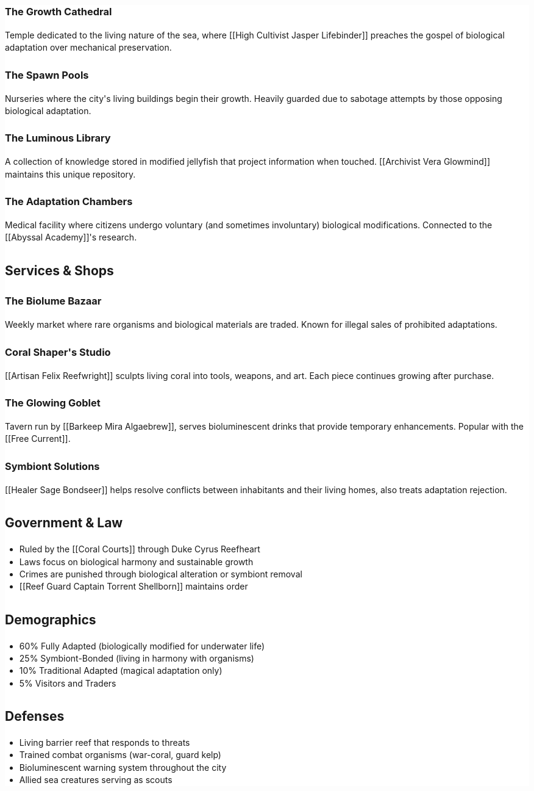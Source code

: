 ### The Growth Cathedral
Temple dedicated to the living nature of the sea, where [[High Cultivist Jasper Lifebinder]] preaches the gospel of biological adaptation over mechanical preservation.

### The Spawn Pools
Nurseries where the city's living buildings begin their growth. Heavily guarded due to sabotage attempts by those opposing biological adaptation.

### The Luminous Library
A collection of knowledge stored in modified jellyfish that project information when touched. [[Archivist Vera Glowmind]] maintains this unique repository.

### The Adaptation Chambers
Medical facility where citizens undergo voluntary (and sometimes involuntary) biological modifications. Connected to the [[Abyssal Academy]]'s research.

## Services & Shops

### The Biolume Bazaar
Weekly market where rare organisms and biological materials are traded. Known for illegal sales of prohibited adaptations.

### Coral Shaper's Studio
[[Artisan Felix Reefwright]] sculpts living coral into tools, weapons, and art. Each piece continues growing after purchase.

### The Glowing Goblet
Tavern run by [[Barkeep Mira Algaebrew]], serves bioluminescent drinks that provide temporary enhancements. Popular with the [[Free Current]].

### Symbiont Solutions
[[Healer Sage Bondseer]] helps resolve conflicts between inhabitants and their living homes, also treats adaptation rejection.

## Government & Law
- Ruled by the [[Coral Courts]] through Duke Cyrus Reefheart
- Laws focus on biological harmony and sustainable growth
- Crimes are punished through biological alteration or symbiont removal
- [[Reef Guard Captain Torrent Shellborn]] maintains order

## Demographics
- 60% Fully Adapted (biologically modified for underwater life)
- 25% Symbiont-Bonded (living in harmony with organisms)
- 10% Traditional Adapted (magical adaptation only)
- 5% Visitors and Traders

## Defenses
- Living barrier reef that responds to threats
- Trained combat organisms (war-coral, guard kelp)
- Bioluminescent warning system throughout the city
- Allied sea creatures serving as scouts
